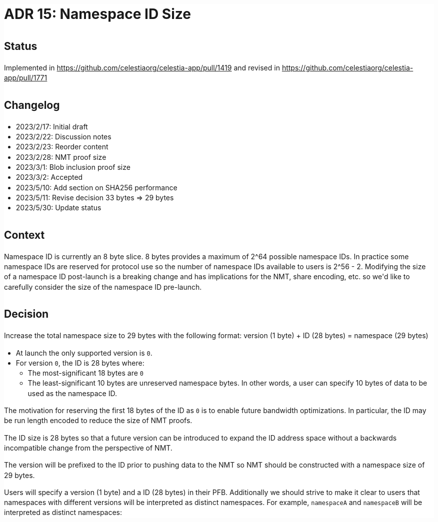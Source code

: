 # ADR 15: Namespace ID Size

## Status

Implemented in <https://github.com/celestiaorg/celestia-app/pull/1419> and revised in <https://github.com/celestiaorg/celestia-app/pull/1771>

## Changelog

- 2023/2/17: Initial draft
- 2023/2/22: Discussion notes
- 2023/2/23: Reorder content
- 2023/2/28: NMT proof size
- 2023/3/1: Blob inclusion proof size
- 2023/3/2: Accepted
- 2023/5/10: Add section on SHA256 performance
- 2023/5/11: Revise decision 33 bytes => 29 bytes
- 2023/5/30: Update status

## Context

Namespace ID is currently an 8 byte slice. 8 bytes provides a maximum of 2^64 possible namespace IDs. In practice some namespace IDs are reserved for protocol use so the number of namespace IDs available to users is 2^56 - 2. Modifying the size of a namespace ID post-launch is a breaking change and has implications for the NMT, share encoding, etc. so we'd like to carefully consider the size of the namespace ID pre-launch.

## Decision

Increase the total namespace size to 29 bytes with the following format: version (1 byte) + ID (28 bytes) = namespace (29 bytes)

- At launch the only supported version is `0`.
- For version `0`, the ID is 28 bytes where:
  - The most-significant 18 bytes are `0`
  - The least-significant 10 bytes are unreserved namespace bytes. In other words, a user can specify 10 bytes of data to be used as the namespace ID.

The motivation for reserving the first 18 bytes of the ID as `0` is to enable future bandwidth optimizations. In particular, the ID may be run length encoded to reduce the size of NMT proofs.

The ID size is 28 bytes so that a future version can be introduced to expand the ID address space without a backwards incompatible change from the perspective of NMT.

The version will be prefixed to the ID prior to pushing data to the NMT so NMT should be constructed with a namespace size of 29 bytes.

Users will specify a version (1 byte) and a ID (28 bytes) in their PFB. Additionally we should strive to make it clear to users that namespaces with different versions will be interpreted as distinct namespaces. For example, `namespaceA` and `namespaceB` will be interpreted as distinct namespaces:
